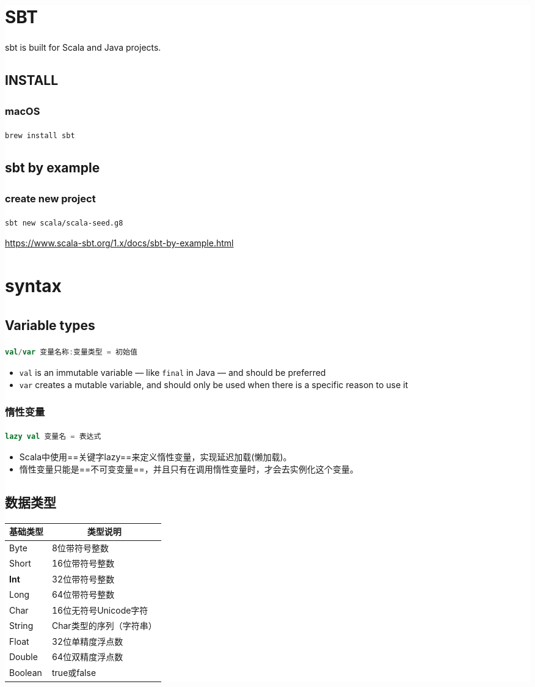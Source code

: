 # SBT

sbt is built for Scala and Java projects.

## INSTALL

### macOS

```bash
brew install sbt
```

## sbt by example

### create new project

```bash
sbt new scala/scala-seed.g8
```

https://www.scala-sbt.org/1.x/docs/sbt-by-example.html



# syntax

## Variable types

```scala
val/var 变量名称:变量类型 = 初始值
```

- `val` is an immutable variable — like `final` in Java — and should be preferred
- `var` creates a mutable variable, and should only be used when there is a specific reason to use it

### 惰性变量

```scala
lazy val 变量名 = 表达式
```

* Scala中使用==关键字lazy==来定义惰性变量，实现延迟加载(懒加载)。 
* 惰性变量只能是==不可变变量==，并且只有在调用惰性变量时，才会去实例化这个变量。

## 数据类型

| 基础类型 | 类型说明                 |
| -------- | ------------------------ |
| Byte     | 8位带符号整数            |
| Short    | 16位带符号整数           |
| **Int**  | 32位带符号整数           |
| Long     | 64位带符号整数           |
| Char     | 16位无符号Unicode字符    |
| String   | Char类型的序列（字符串） |
| Float    | 32位单精度浮点数         |
| Double   | 64位双精度浮点数         |
| Boolean  | true或false              |